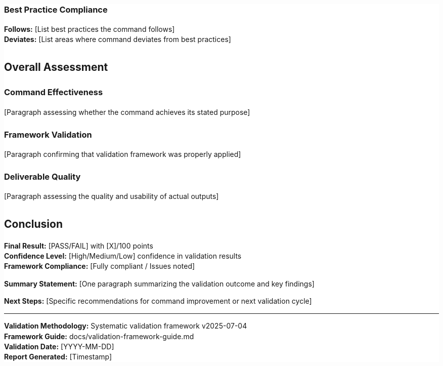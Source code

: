 ### Best Practice Compliance
**Follows:** [List best practices the command follows]  
**Deviates:** [List areas where command deviates from best practices]

## Overall Assessment

### Command Effectiveness
[Paragraph assessing whether the command achieves its stated purpose]

### Framework Validation
[Paragraph confirming that validation framework was properly applied]

### Deliverable Quality
[Paragraph assessing the quality and usability of actual outputs]

## Conclusion

**Final Result:** [PASS/FAIL] with [X]/100 points  
**Confidence Level:** [High/Medium/Low] confidence in validation results  
**Framework Compliance:** [Fully compliant / Issues noted]  

**Summary Statement:** [One paragraph summarizing the validation outcome and key findings]

**Next Steps:** [Specific recommendations for command improvement or next validation cycle]

---

**Validation Methodology:** Systematic validation framework v2025-07-04  
**Framework Guide:** docs/validation-framework-guide.md  
**Validation Date:** [YYYY-MM-DD]  
**Report Generated:** [Timestamp]